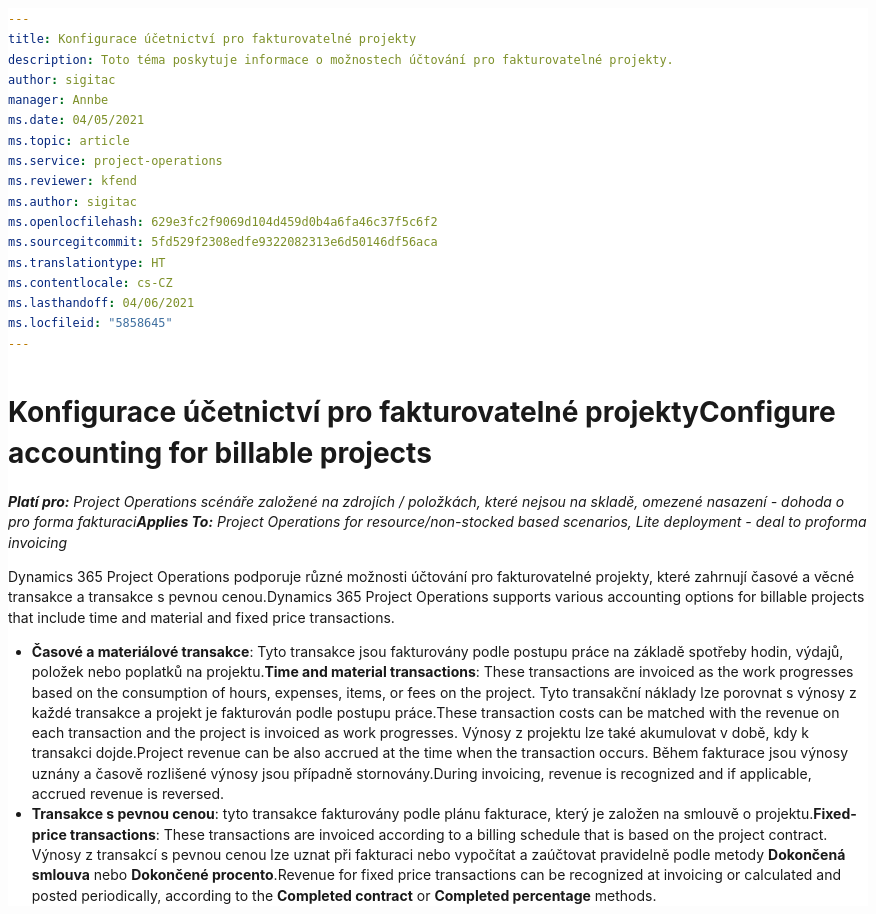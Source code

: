 ```yaml
---
title: Konfigurace účetnictví pro fakturovatelné projekty
description: Toto téma poskytuje informace o možnostech účtování pro fakturovatelné projekty.
author: sigitac
manager: Annbe
ms.date: 04/05/2021
ms.topic: article
ms.service: project-operations
ms.reviewer: kfend
ms.author: sigitac
ms.openlocfilehash: 629e3fc2f9069d104d459d0b4a6fa46c37f5c6f2
ms.sourcegitcommit: 5fd529f2308edfe9322082313e6d50146df56aca
ms.translationtype: HT
ms.contentlocale: cs-CZ
ms.lasthandoff: 04/06/2021
ms.locfileid: "5858645"
---
```

# <a name="configure-accounting-for-billable-projects"></a><span data-ttu-id="a8442-103">Konfigurace účetnictví pro fakturovatelné projekty</span><span class="sxs-lookup"><span data-stu-id="a8442-103">Configure accounting for billable projects</span></span>

<span data-ttu-id="a8442-104">_**Platí pro:** Project Operations scénáře založené na zdrojích / položkách, které nejsou na skladě, omezené nasazení - dohoda o pro forma fakturaci_</span><span class="sxs-lookup"><span data-stu-id="a8442-104">_**Applies To:** Project Operations for resource/non-stocked based scenarios, Lite deployment - deal to proforma invoicing_</span></span>

<span data-ttu-id="a8442-105">Dynamics 365 Project Operations podporuje různé možnosti účtování pro fakturovatelné projekty, které zahrnují časové a věcné transakce a transakce s pevnou cenou.</span><span class="sxs-lookup"><span data-stu-id="a8442-105">Dynamics 365 Project Operations supports various accounting options for billable projects that include time and material and fixed price transactions.</span></span>

- <span data-ttu-id="a8442-106">**Časové a materiálové transakce**: Tyto transakce jsou fakturovány podle postupu práce na základě spotřeby hodin, výdajů, položek nebo poplatků na projektu.</span><span class="sxs-lookup"><span data-stu-id="a8442-106">**Time and material transactions**: These transactions are invoiced as the work progresses based on the consumption of hours, expenses, items, or fees on the project.</span></span> <span data-ttu-id="a8442-107">Tyto transakční náklady lze porovnat s výnosy z každé transakce a projekt je fakturován podle postupu práce.</span><span class="sxs-lookup"><span data-stu-id="a8442-107">These transaction costs can be matched with the revenue on each transaction and the project is invoiced as work progresses.</span></span> <span data-ttu-id="a8442-108">Výnosy z projektu lze také akumulovat v době, kdy k transakci dojde.</span><span class="sxs-lookup"><span data-stu-id="a8442-108">Project revenue can be also accrued at the time when the transaction occurs.</span></span> <span data-ttu-id="a8442-109">Během fakturace jsou výnosy uznány a časově rozlišené výnosy jsou případně stornovány.</span><span class="sxs-lookup"><span data-stu-id="a8442-109">During invoicing, revenue is recognized and if applicable, accrued revenue is reversed.</span></span>
- <span data-ttu-id="a8442-110">**Transakce s pevnou cenou**: tyto transakce fakturovány podle plánu fakturace, který je založen na smlouvě o projektu.</span><span class="sxs-lookup"><span data-stu-id="a8442-110">**Fixed-price transactions**: These transactions are invoiced according to a billing schedule that is based on the project contract.</span></span> <span data-ttu-id="a8442-111">Výnosy z transakcí s pevnou cenou lze uznat při fakturaci nebo vypočítat a zaúčtovat pravidelně podle metody **Dokončená smlouva** nebo **Dokončené procento**.</span><span class="sxs-lookup"><span data-stu-id="a8442-111">Revenue for fixed price transactions can be recognized at invoicing or calculated and posted periodically, according to the **Completed contract** or **Completed percentage** methods.</span></span>
